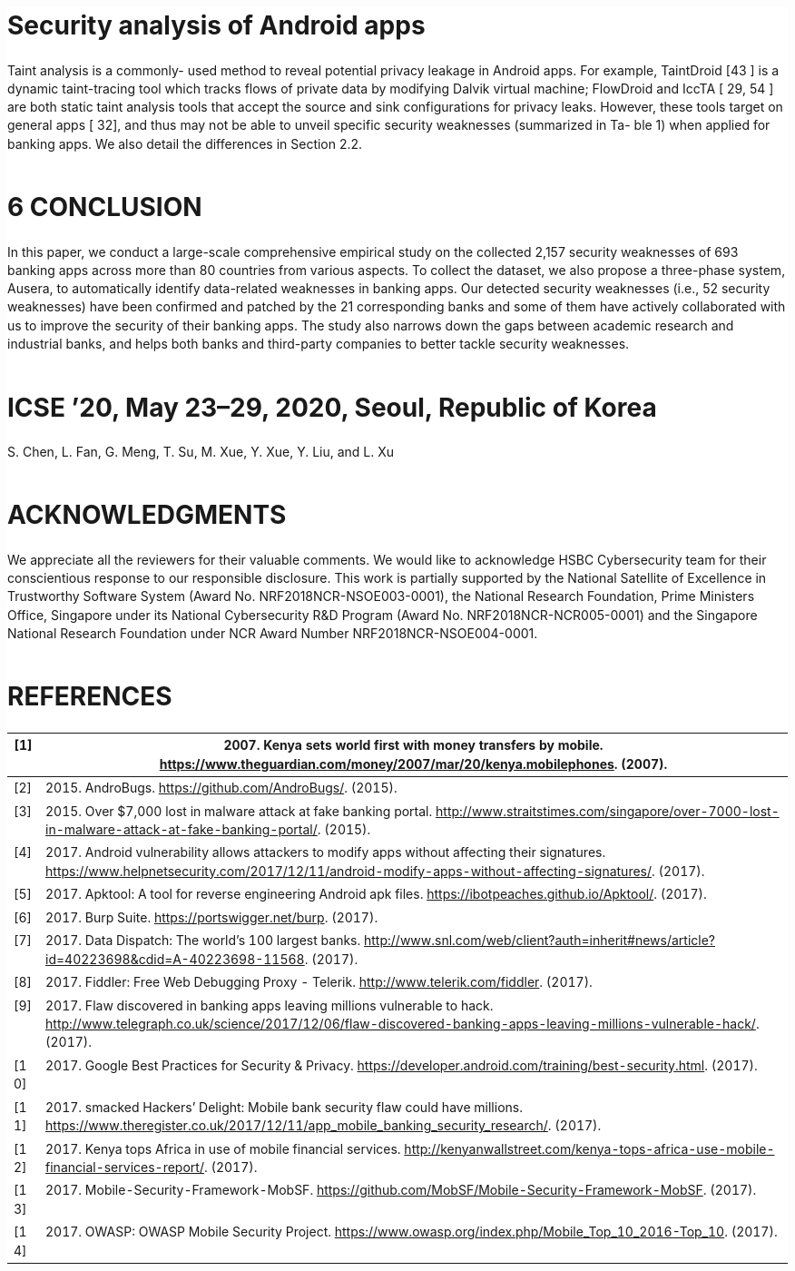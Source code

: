 
# Security analysis of Android apps

Taint analysis is a commonly- used method to reveal potential privacy leakage in Android apps. For example, TaintDroid [43 ] is a dynamic taint-tracing tool which tracks flows of private data by modifying Dalvik virtual machine; FlowDroid and IccTA [ 29, 54 ] are both static taint analysis tools that accept the source and sink configurations for privacy leaks. However, these tools target on general apps [ 32], and thus may not be able to unveil specific security weaknesses (summarized in Ta- ble 1) when applied for banking apps. We also detail the differences in Section 2.2.

# 6 CONCLUSION

In this paper, we conduct a large-scale comprehensive empirical study on the collected 2,157 security weaknesses of 693 banking apps across more than 80 countries from various aspects. To collect the dataset, we also propose a three-phase system, Ausera, to automatically identify data-related weaknesses in banking apps. Our detected security weaknesses (i.e., 52 security weaknesses) have been confirmed and patched by the 21 corresponding banks and some of them have actively collaborated with us to improve the security of their banking apps. The study also narrows down the gaps between academic research and industrial banks, and helps both banks and third-party companies to better tackle security weaknesses.

# ICSE ’20, May 23–29, 2020, Seoul, Republic of Korea

S. Chen, L. Fan, G. Meng, T. Su, M. Xue, Y. Xue, Y. Liu, and L. Xu

# ACKNOWLEDGMENTS

We appreciate all the reviewers for their valuable comments. We would like to acknowledge HSBC Cybersecurity team for their conscientious response to our responsible disclosure. This work is partially supported by the National Satellite of Excellence in Trustworthy Software System (Award No. NRF2018NCR-NSOE003-0001), the National Research Foundation, Prime Ministers Office, Singapore under its National Cybersecurity R&D Program (Award No. NRF2018NCR-NCR005-0001) and the Singapore National Research Foundation under NCR Award Number NRF2018NCR-NSOE004-0001.

# REFERENCES

|[1]|2007. Kenya sets world first with money transfers by mobile. https://www.theguardian.com/money/2007/mar/20/kenya.mobilephones. (2007).|
|---|---|
|[2]|2015. AndroBugs. https://github.com/AndroBugs/. (2015).|
|[3]|2015. Over $7,000 lost in malware attack at fake banking portal. http://www.straitstimes.com/singapore/over-7000-lost-in-malware-attack-at-fake-banking-portal/. (2015).|
|[4]|2017. Android vulnerability allows attackers to modify apps without affecting their signatures. https://www.helpnetsecurity.com/2017/12/11/android-modify-apps-without-affecting-signatures/. (2017).|
|[5]|2017. Apktool: A tool for reverse engineering Android apk files. https://ibotpeaches.github.io/Apktool/. (2017).|
|[6]|2017. Burp Suite. https://portswigger.net/burp. (2017).|
|[7]|2017. Data Dispatch: The world’s 100 largest banks. http://www.snl.com/web/client?auth=inherit#news/article?id=40223698&cdid=A-40223698-11568. (2017).|
|[8]|2017. Fiddler: Free Web Debugging Proxy - Telerik. http://www.telerik.com/fiddler. (2017).|
|[9]|2017. Flaw discovered in banking apps leaving millions vulnerable to hack. http://www.telegraph.co.uk/science/2017/12/06/flaw-discovered-banking-apps-leaving-millions-vulnerable-hack/. (2017).|
|[10]|2017. Google Best Practices for Security & Privacy. https://developer.android.com/training/best-security.html. (2017).|
|[11]|2017. smacked Hackers’ Delight: Mobile bank security flaw could have millions. https://www.theregister.co.uk/2017/12/11/app_mobile_banking_security_research/. (2017).|
|[12]|2017. Kenya tops Africa in use of mobile financial services. http://kenyanwallstreet.com/kenya-tops-africa-use-mobile-financial-services-report/. (2017).|
|[13]|2017. Mobile-Security-Framework-MobSF. https://github.com/MobSF/Mobile-Security-Framework-MobSF. (2017).|
|[14]|2017. OWASP: OWASP Mobile Security Project. https://www.owasp.org/index.php/Mobile_Top_10_2016-Top_10. (2017).|